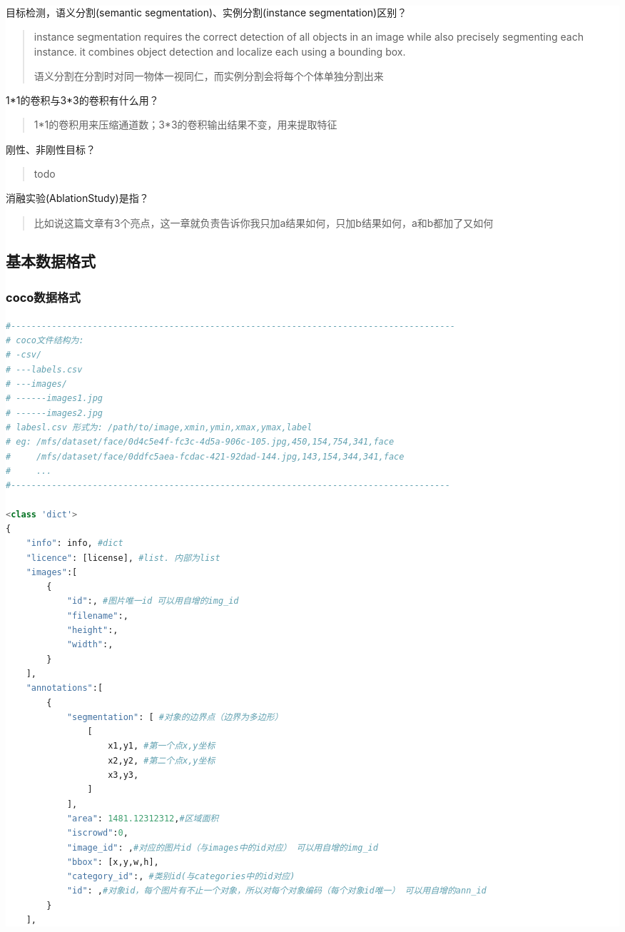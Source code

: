 目标检测，语义分割(semantic segmentation)、实例分割(instance segmentation)区别？

> instance segmentation requires the correct detection of all objects in an image while also precisely segmenting each instance. it combines object detection and localize each using a bounding box. 
>
> 语义分割在分割时对同一物体一视同仁，而实例分割会将每个个体单独分割出来

1\*1的卷积与3\*3的卷积有什么用？

> 1\*1的卷积用来压缩通道数；3\*3的卷积输出结果不变，用来提取特征

刚性、非刚性目标？

> todo

消融实验(AblationStudy)是指？

> 比如说这篇文章有3个亮点，这一章就负责告诉你我只加a结果如何，只加b结果如何，a和b都加了又如何

## 基本数据格式

### coco数据格式

```python
#---------------------------------------------------------------------------------------
# coco文件结构为:
# -csv/
# ---labels.csv
# ---images/
# ------images1.jpg
# ------images2.jpg
# labesl.csv 形式为: /path/to/image,xmin,ymin,xmax,ymax,label
# eg: /mfs/dataset/face/0d4c5e4f-fc3c-4d5a-906c-105.jpg,450,154,754,341,face
#     /mfs/dataset/face/0ddfc5aea-fcdac-421-92dad-144.jpg,143,154,344,341,face
#     ...
#--------------------------------------------------------------------------------------

<class 'dict'>
{
    "info": info, #dict
    "licence": [license], #list. 内部为list
    "images":[
        {
            "id":, #图片唯一id 可以用自增的img_id
            "filename":,
            "height":,
            "width":,
        }
    ],
    "annotations":[
        {
            "segmentation": [ #对象的边界点（边界为多边形）
                [
                    x1,y1, #第一个点x,y坐标
                    x2,y2, #第二个点x,y坐标
                    x3,y3,
                ]
            ],
            "area": 1481.12312312,#区域面积
            "iscrowd":0,
            "image_id": ,#对应的图片id（与images中的id对应） 可以用自增的img_id
            "bbox": [x,y,w,h],
            "category_id":, #类别id(与categories中的id对应)
            "id": ,#对象id，每个图片有不止一个对象，所以对每个对象编码（每个对象id唯一） 可以用自增的ann_id
        }
    ],
```